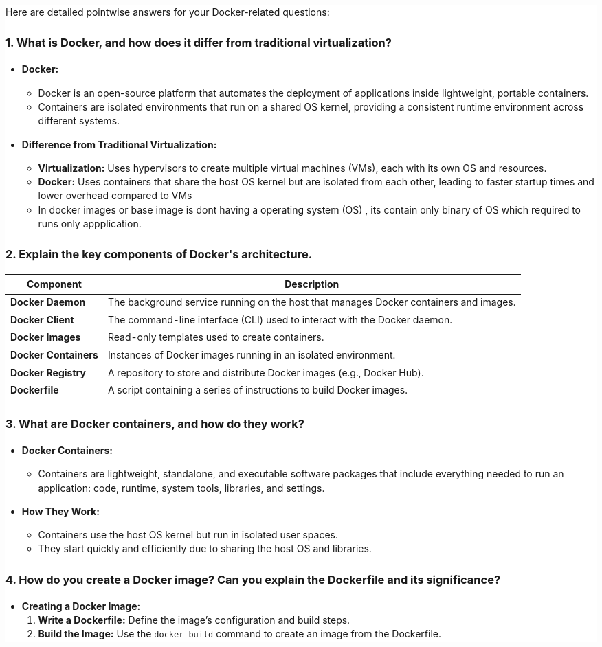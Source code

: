 Here are detailed pointwise answers for your Docker-related questions:

### 1. **What is Docker, and how does it differ from traditional virtualization?**

- **Docker:**
  - Docker is an open-source platform that automates the deployment of applications inside lightweight, portable containers.
  - Containers are isolated environments that run on a shared OS kernel, providing a consistent runtime environment across different systems.

- **Difference from Traditional Virtualization:**
  - **Virtualization:** Uses hypervisors to create multiple virtual machines (VMs), each with its own OS and resources.
  - **Docker:** Uses containers that share the host OS kernel but are isolated from each other, leading to faster startup times and lower overhead compared to VMs
  - In docker images or base image is dont having a operating system (OS) , its contain only binary of OS which required to runs only appplication.

### 2. **Explain the key components of Docker's architecture.**

| **Component**    | **Description**                                                                                                 |
|------------------|-----------------------------------------------------------------------------------------------------------------|
| **Docker Daemon** | The background service running on the host that manages Docker containers and images.                          |
| **Docker Client** | The command-line interface (CLI) used to interact with the Docker daemon.                                        |
| **Docker Images** | Read-only templates used to create containers.                                                                 |
| **Docker Containers** | Instances of Docker images running in an isolated environment.                                                  |
| **Docker Registry** | A repository to store and distribute Docker images (e.g., Docker Hub).                                           |
| **Dockerfile**    | A script containing a series of instructions to build Docker images.                                             |

### 3. **What are Docker containers, and how do they work?**

- **Docker Containers:**
  - Containers are lightweight, standalone, and executable software packages that include everything needed to run an application: code, runtime, system tools, libraries, and settings.

- **How They Work:**
  - Containers use the host OS kernel but run in isolated user spaces.
  - They start quickly and efficiently due to sharing the host OS and libraries.

### 4. **How do you create a Docker image? Can you explain the Dockerfile and its significance?**

- **Creating a Docker Image:**
  1. **Write a Dockerfile:** Define the image’s configuration and build steps.
  2. **Build the Image:** Use the `docker build` command to create an image from the Dockerfile.
